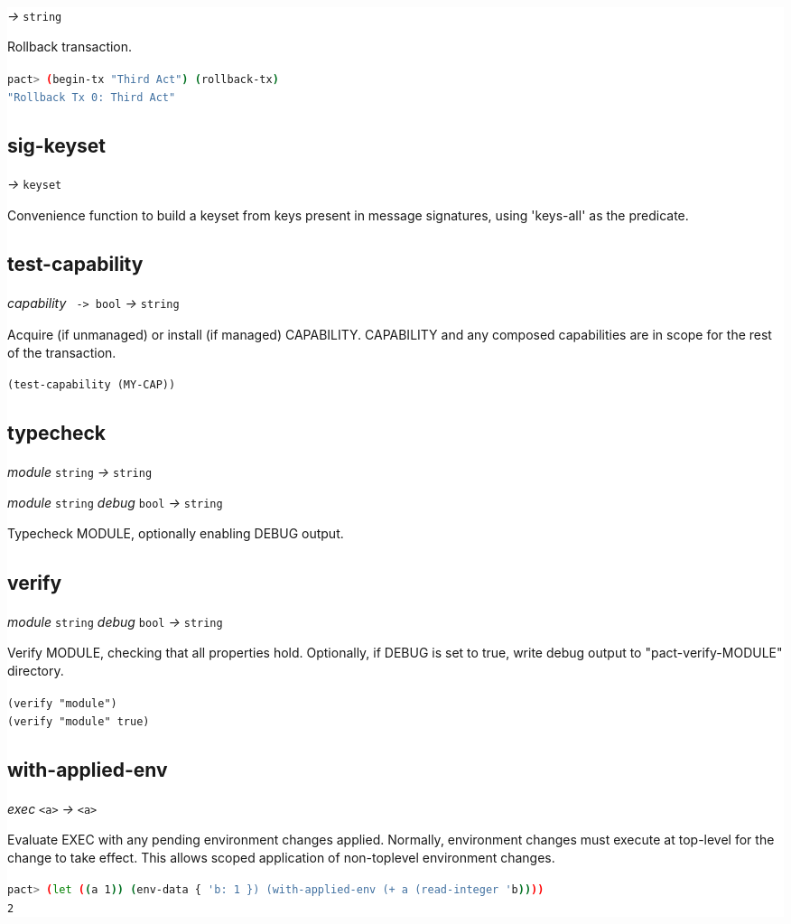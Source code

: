 _&rarr;_&nbsp;`string`

Rollback transaction.

```bash
pact> (begin-tx "Third Act") (rollback-tx)
"Rollback Tx 0: Third Act"
```

## sig-keyset

_&rarr;_&nbsp;`keyset`

Convenience function to build a keyset from keys present in message signatures,
using 'keys-all' as the predicate.

## test-capability

_capability_&nbsp;` -> bool` _&rarr;_&nbsp;`string`

Acquire (if unmanaged) or install (if managed) CAPABILITY. CAPABILITY and any
composed capabilities are in scope for the rest of the transaction.

```pact
(test-capability (MY-CAP))
```

## typecheck

_module_&nbsp;`string` _&rarr;_&nbsp;`string`

_module_&nbsp;`string` _debug_&nbsp;`bool` _&rarr;_&nbsp;`string`

Typecheck MODULE, optionally enabling DEBUG output.

## verify

_module_&nbsp;`string` _debug_&nbsp;`bool` _&rarr;_&nbsp;`string`

Verify MODULE, checking that all properties hold. Optionally, if DEBUG is set to
true, write debug output to "pact-verify-MODULE" directory.

```pact
(verify "module")
(verify "module" true)
```

## with-applied-env

_exec_&nbsp;`<a>` _&rarr;_&nbsp;`<a>`

Evaluate EXEC with any pending environment changes applied. Normally,
environment changes must execute at top-level for the change to take effect.
This allows scoped application of non-toplevel environment changes.

```bash
pact> (let ((a 1)) (env-data { 'b: 1 }) (with-applied-env (+ a (read-integer 'b))))
2
```
